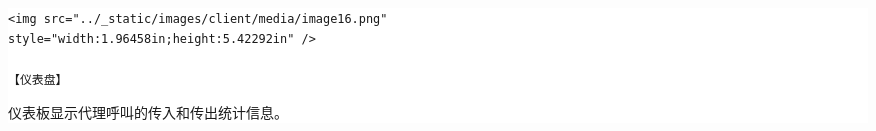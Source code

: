     <img src="../_static/images/client/media/image16.png"
    style="width:1.96458in;height:5.42292in" />

    【仪表盘】

仪表板显示代理呼叫的传入和传出统计信息。
